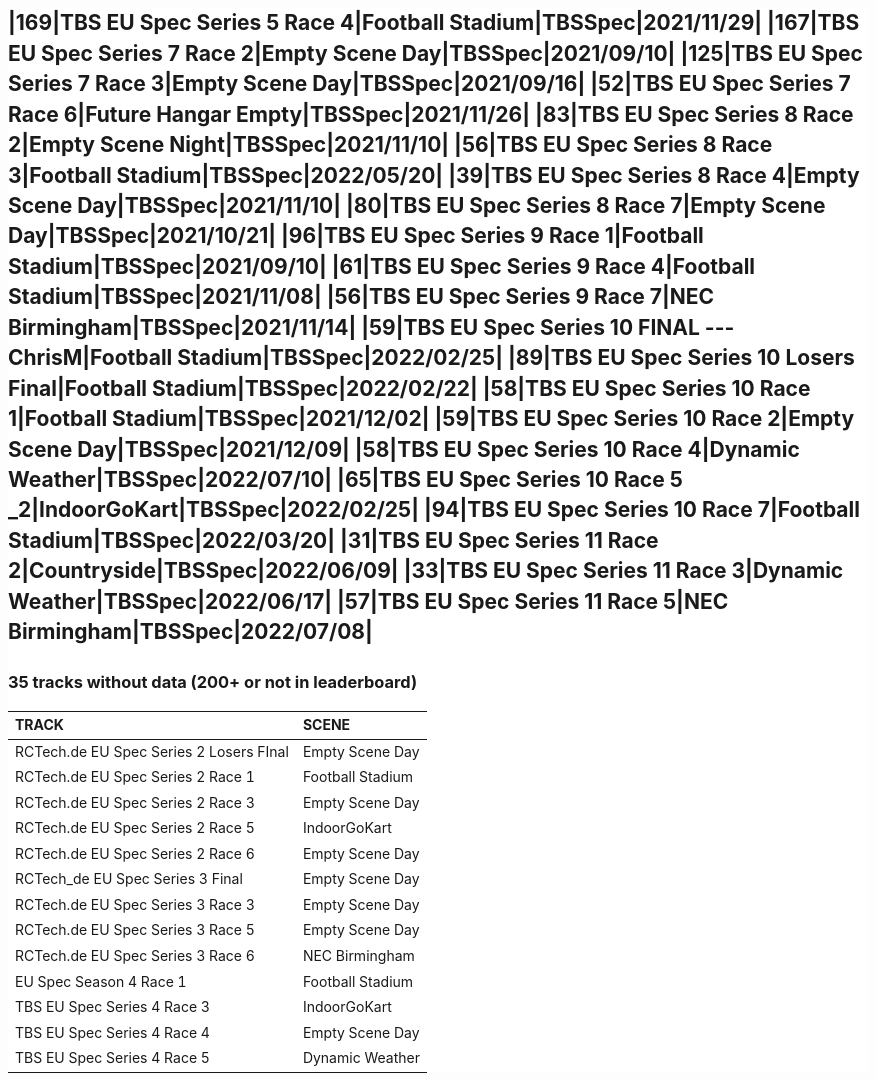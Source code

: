 |169|TBS EU Spec Series 5 Race 4|Football Stadium|TBSSpec|2021/11/29|
|167|TBS EU Spec Series 7 Race 2|Empty Scene Day|TBSSpec|2021/09/10|
|125|TBS EU Spec Series 7 Race 3|Empty Scene Day|TBSSpec|2021/09/16|
|52|TBS EU Spec Series 7 Race 6|Future Hangar Empty|TBSSpec|2021/11/26|
|83|TBS EU Spec Series 8 Race 2|Empty Scene Night|TBSSpec|2021/11/10|
|56|TBS EU Spec Series 8 Race 3|Football Stadium|TBSSpec|2022/05/20|
|39|TBS EU Spec Series 8 Race 4|Empty Scene Day|TBSSpec|2021/11/10|
|80|TBS EU Spec Series 8 Race 7|Empty Scene Day|TBSSpec|2021/10/21|
|96|TBS EU Spec Series 9 Race 1|Football Stadium|TBSSpec|2021/09/10|
|61|TBS EU Spec Series 9 Race 4|Football Stadium|TBSSpec|2021/11/08|
|56|TBS EU Spec Series 9 Race 7|NEC Birmingham|TBSSpec|2021/11/14|
|59|TBS EU Spec Series 10 FINAL --- ChrisM|Football Stadium|TBSSpec|2022/02/25|
|89|TBS EU Spec Series 10 Losers Final|Football Stadium|TBSSpec|2022/02/22|
|58|TBS EU Spec Series 10 Race 1|Football Stadium|TBSSpec|2021/12/02|
|59|TBS EU Spec Series 10 Race 2|Empty Scene Day|TBSSpec|2021/12/09|
|58|TBS EU Spec Series 10 Race 4|Dynamic Weather|TBSSpec|2022/07/10|
|65|TBS EU Spec Series 10 Race 5 _2|IndoorGoKart|TBSSpec|2022/02/25|
|94|TBS EU Spec Series 10 Race 7|Football Stadium|TBSSpec|2022/03/20|
|31|TBS EU Spec Series 11 Race 2|Countryside|TBSSpec|2022/06/09|
|33|TBS EU Spec Series 11 Race 3|Dynamic Weather|TBSSpec|2022/06/17|
|57|TBS EU Spec Series 11 Race 5|NEC Birmingham|TBSSpec|2022/07/08|
---
### 35 tracks without data (200+ or not in leaderboard)
|TRACK|SCENE|
|:---|:---|
|RCTech.de EU Spec Series 2 Losers FInal|Empty Scene Day|
|RCTech.de EU Spec Series 2 Race 1|Football Stadium|
|RCTech.de EU Spec Series 2 Race 3|Empty Scene Day|
|RCTech.de EU Spec Series 2 Race 5|IndoorGoKart|
|RCTech.de EU Spec Series 2 Race 6|Empty Scene Day|
|RCTech_de EU Spec Series 3 Final|Empty Scene Day|
|RCTech.de EU Spec Series 3 Race 3|Empty Scene Day|
|RCTech.de EU Spec Series 3 Race 5|Empty Scene Day|
|RCTech.de EU Spec Series 3 Race 6|NEC Birmingham|
|EU Spec Season 4 Race 1|Football Stadium|
|TBS EU Spec Series 4 Race 3|IndoorGoKart|
|TBS EU Spec Series 4 Race 4|Empty Scene Day|
|TBS EU Spec Series 4 Race 5|Dynamic Weather|
